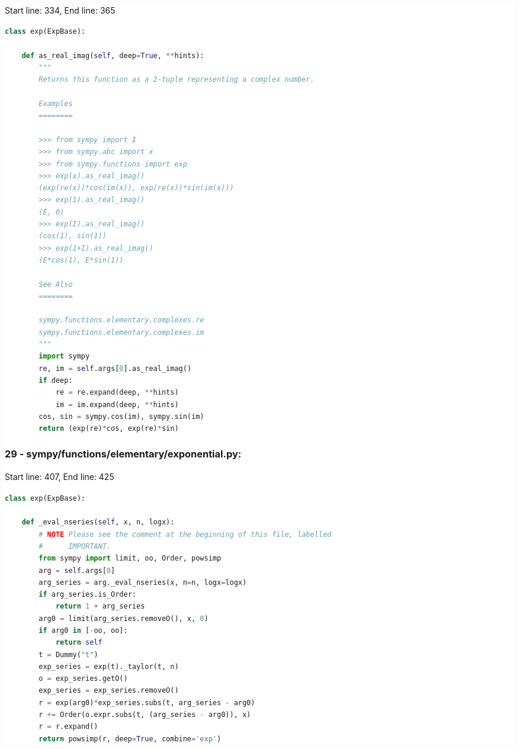Start line: 334, End line: 365

```python
class exp(ExpBase):

    def as_real_imag(self, deep=True, **hints):
        """
        Returns this function as a 2-tuple representing a complex number.

        Examples
        ========

        >>> from sympy import I
        >>> from sympy.abc import x
        >>> from sympy.functions import exp
        >>> exp(x).as_real_imag()
        (exp(re(x))*cos(im(x)), exp(re(x))*sin(im(x)))
        >>> exp(1).as_real_imag()
        (E, 0)
        >>> exp(I).as_real_imag()
        (cos(1), sin(1))
        >>> exp(1+I).as_real_imag()
        (E*cos(1), E*sin(1))

        See Also
        ========

        sympy.functions.elementary.complexes.re
        sympy.functions.elementary.complexes.im
        """
        import sympy
        re, im = self.args[0].as_real_imag()
        if deep:
            re = re.expand(deep, **hints)
            im = im.expand(deep, **hints)
        cos, sin = sympy.cos(im), sympy.sin(im)
        return (exp(re)*cos, exp(re)*sin)
```
### 29 - sympy/functions/elementary/exponential.py:

Start line: 407, End line: 425

```python
class exp(ExpBase):

    def _eval_nseries(self, x, n, logx):
        # NOTE Please see the comment at the beginning of this file, labelled
        #      IMPORTANT.
        from sympy import limit, oo, Order, powsimp
        arg = self.args[0]
        arg_series = arg._eval_nseries(x, n=n, logx=logx)
        if arg_series.is_Order:
            return 1 + arg_series
        arg0 = limit(arg_series.removeO(), x, 0)
        if arg0 in [-oo, oo]:
            return self
        t = Dummy("t")
        exp_series = exp(t)._taylor(t, n)
        o = exp_series.getO()
        exp_series = exp_series.removeO()
        r = exp(arg0)*exp_series.subs(t, arg_series - arg0)
        r += Order(o.expr.subs(t, (arg_series - arg0)), x)
        r = r.expand()
        return powsimp(r, deep=True, combine='exp')
```